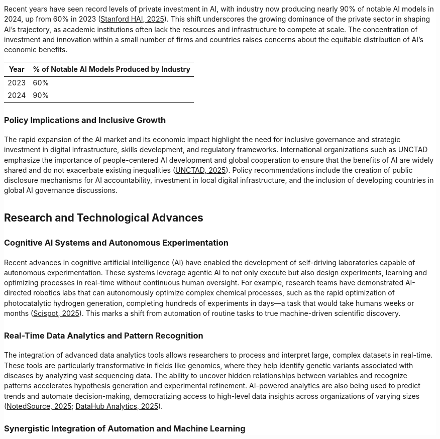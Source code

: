 Recent years have seen record levels of private investment in AI, with industry now producing nearly 90% of notable AI models in 2024, up from 60% in 2023 ([Stanford HAI, 2025](https://susanmernit.com/2025/05/the-stanford-institute-for-human-centered-artificial-intelligence-2025-ai-index-report-what-nonprofits-should-know/)). This shift underscores the growing dominance of the private sector in shaping AI’s trajectory, as academic institutions often lack the resources and infrastructure to compete at scale. The concentration of investment and innovation within a small number of firms and countries raises concerns about the equitable distribution of AI’s economic benefits.

| Year | % of Notable AI Models Produced by Industry |
|------|--------------------------------------------|
| 2023 | 60%                                       |
| 2024 | 90%                                       |

### Policy Implications and Inclusive Growth

The rapid expansion of the AI market and its economic impact highlight the need for inclusive governance and strategic investment in digital infrastructure, skills development, and regulatory frameworks. International organizations such as UNCTAD emphasize the importance of people-centered AI development and global cooperation to ensure that the benefits of AI are widely shared and do not exacerbate existing inequalities ([UNCTAD, 2025](https://unctad.org/news/ais-48-trillion-future-un-trade-and-development-alerts-divides-urges-action)). Policy recommendations include the creation of public disclosure mechanisms for AI accountability, investment in local digital infrastructure, and the inclusion of developing countries in global AI governance discussions.

## Research and Technological Advances

### Cognitive AI Systems and Autonomous Experimentation

Recent advances in cognitive artificial intelligence (AI) have enabled the development of self-driving laboratories capable of autonomous experimentation. These systems leverage agentic AI to not only execute but also design experiments, learning and optimizing processes in real-time without continuous human oversight. For example, research teams have demonstrated AI-directed robotics labs that can autonomously optimize complex chemical processes, such as the rapid optimization of photocatalytic hydrogen generation, completing hundreds of experiments in days—a task that would take humans weeks or months ([Scispot, 2025](https://www.scispot.com/blog/the-lab-of-the-future-unveiled-how-technology-is-transforming-scientific-discovery)). This marks a shift from automation of routine tasks to true machine-driven scientific discovery.

### Real-Time Data Analytics and Pattern Recognition

The integration of advanced data analytics tools allows researchers to process and interpret large, complex datasets in real-time. These tools are particularly transformative in fields like genomics, where they help identify genetic variants associated with diseases by analyzing vast sequencing data. The ability to uncover hidden relationships between variables and recognize patterns accelerates hypothesis generation and experimental refinement. AI-powered analytics are also being used to predict trends and automate decision-making, democratizing access to high-level data insights across organizations of varying sizes ([NotedSource, 2025](https://notedsource.io/resources/blog/technology-advancements-in-research-methodologies-transforming-the-research/); [DataHub Analytics, 2025](https://datahubanalytics.com/data-analytics-in-2025-how-ai-will-revolutionize-decision-making/)).

### Synergistic Integration of Automation and Machine Learning
